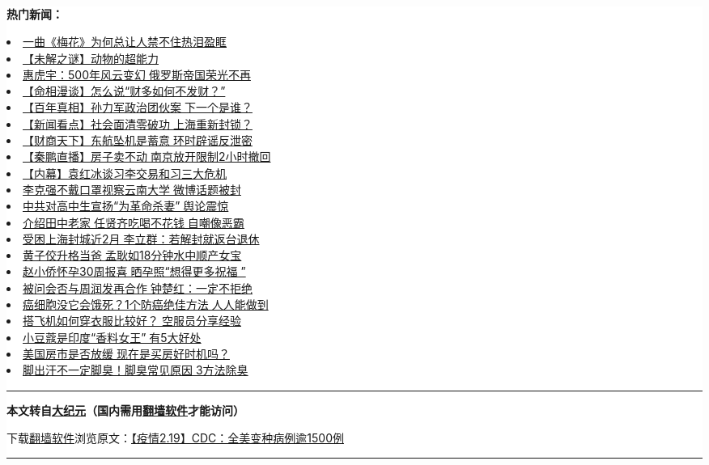 <strong>热门新闻：</strong>
<li><a href="https://github.com/qmlkem357/djy/blob/master/gb/22/5/15/n13737123.md#1">一曲《梅花》为何总让人禁不住热泪盈眶</a></li>
<li><a href="https://github.com/qmlkem357/djy/blob/master/gb/22/5/16/n13738009.md#1">【未解之谜】动物的超能力</a></li>
<li><a href="https://github.com/qmlkem357/djy/blob/master/gb/22/5/16/n13738652.md#1">惠虎宇：500年风云变幻 俄罗斯帝国荣光不再</a></li>
<li><a href="https://github.com/qmlkem357/djy/blob/master/gb/22/5/4/n13726629.md#1">【命相漫谈】怎么说“财多如何不发财？”</a></li>
<li><a href="https://github.com/qmlkem357/djy/blob/master/gb/22/4/14/n13711820.md#1">【百年真相】孙力军政治团伙案 下一个是谁？</a></li>
<li><a href="https://github.com/qmlkem357/djy/blob/master/gb/22/5/20/n13741869.md#1">【新闻看点】社会面清零破功 上海重新封锁？</a></li>
<li><a href="https://github.com/qmlkem357/djy/blob/master/gb/22/5/20/n13741724.md#1">【财商天下】东航坠机是蓄意 环时辟谣反泄密</a></li>
<li><a href="https://github.com/qmlkem357/djy/blob/master/gb/22/5/20/n13741862.md#1">【秦鹏直播】房子卖不动 南京放开限制2小时撤回</a></li>
<li><a href="https://github.com/qmlkem357/djy/blob/master/gb/22/5/19/n13740721.md#1">【内幕】袁红冰谈习李交易和习三大危机</a></li>
<li><a href="https://github.com/qmlkem357/djy/blob/master/gb/22/5/19/n13740385.md#1">李克强不戴口罩视察云南大学 微博话题被封</a></li>
<li><a href="https://github.com/qmlkem357/djy/blob/master/gb/22/5/19/n13740899.md#1">中共对高中生宣扬“为革命杀妻” 舆论震惊</a></li>
<li><a href="https://github.com/qmlkem357/djy/blob/master/gb/22/5/18/n13739984.md#1">介绍田中老家 任贤齐吃喝不花钱 自嘲像恶霸</a></li>
<li><a href="https://github.com/qmlkem357/djy/blob/master/gb/22/5/19/n13741038.md#1">受困上海封城近2月 李立群：若解封就返台退休</a></li>
<li><a href="https://github.com/qmlkem357/djy/blob/master/gb/22/5/19/n13741021.md#1">黄子佼升格当爸 孟耿如18分钟水中顺产女宝</a></li>
<li><a href="https://github.com/qmlkem357/djy/blob/master/gb/22/5/18/n13739664.md#1">赵小侨怀孕30周报喜 晒孕照“想得更多祝福 ”</a></li>
<li><a href="https://github.com/qmlkem357/djy/blob/master/gb/22/5/18/n13740144.md#1">被问会否与周润发再合作 钟楚红：一定不拒绝</a></li>
<li><a href="https://github.com/qmlkem357/djy/blob/master/gb/22/5/17/n13739418.md#1">癌细胞没它会饿死？1个防癌绝佳方法 人人能做到</a></li>
<li><a href="https://github.com/qmlkem357/djy/blob/master/gb/22/5/18/n13739808.md#1">搭飞机如何穿衣服比较好？ 空服员分享经验</a></li>
<li><a href="https://github.com/qmlkem357/djy/blob/master/gb/22/5/13/n13734997.md#1">小豆蔻是印度“香料女王” 有5大好处</a></li>
<li><a href="https://github.com/qmlkem357/djy/blob/master/gb/22/5/18/n13739779.md#1">美国房市是否放缓 现在是买房好时机吗？</a></li>
<li><a href="https://github.com/qmlkem357/djy/blob/master/gb/22/5/19/n13740342.md#1">脚出汗不一定脚臭！脚臭常见原因 3方法除臭</a></li>
<hr>

<strong>本文转自<a href="https://www.epochtimes.com">大纪元</a>（国内需用<a href="https://github.com/qmlkem357/www/blob/master/README.md#8">翻墙软件</a>才能访问）</strong><p>下载<a href="https://github.com/qmlkem357/www/blob/master/README.md#8">翻墙软件</a>浏览原文：<a href="https://www.epochtimes.com/gb/21/2/19/n12762114.htm">【疫情2.19】CDC：全美变种病例逾1500例</a></p><hr>
